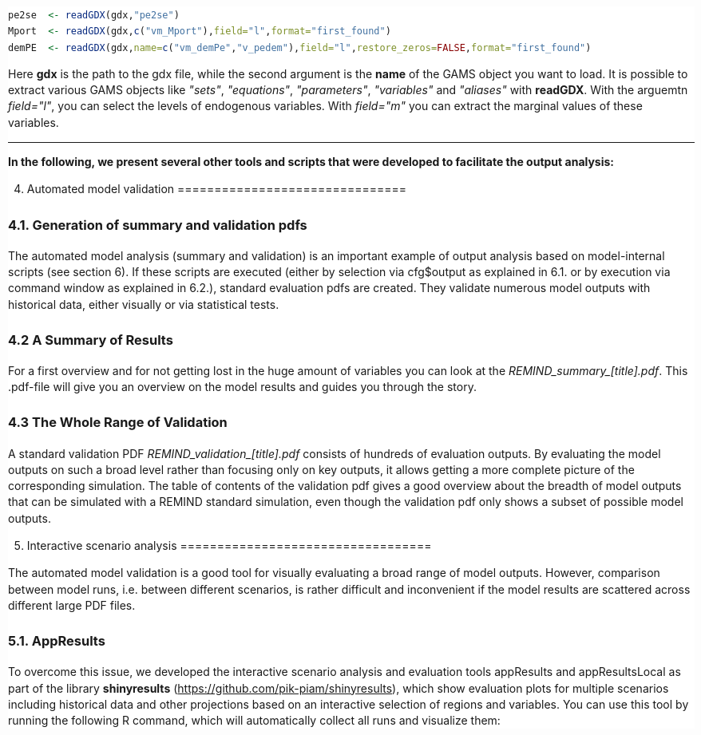 ``` r
pe2se  <- readGDX(gdx,"pe2se")
Mport  <- readGDX(gdx,c("vm_Mport"),field="l",format="first_found")
demPE  <- readGDX(gdx,name=c("vm_demPe","v_pedem"),field="l",restore_zeros=FALSE,format="first_found")
```
Here **gdx** is the path to the gdx file, while the second argument is the **name** of the GAMS object you want to load. It is possible to extract various GAMS objects like *"sets"*, *"equations"*, *"parameters"*, *"variables"* and *"aliases"* with **readGDX**. With the arguemtn *field="l"*, you can select the levels of endogenous variables. With *field="m"* you can extract the marginal values of these variables.

---

**In the following, we present several other tools and scripts that were developed to facilitate the output analysis:**


4. Automated model validation
===============================

### 4.1. Generation of summary and validation pdfs
The automated model analysis (summary and validation) is an important example of output analysis based on model-internal scripts (see section 6). If these scripts are executed (either by selection via cfg$output as explained in 6.1. or by execution via command window as explained in 6.2.), standard evaluation pdfs are created. They validate numerous model outputs with historical data, either visually or via statistical tests. 

### 4.2 A Summary of Results
For a first overview and for not getting lost in the huge amount of variables you can look at the *REMIND_summary_[title].pdf*. This .pdf-file will give you an overview on the model results and guides you through the story. 

### 4.3 The Whole Range of Validation
A standard validation PDF *REMIND_validation_[title].pdf* consists of hundreds of evaluation outputs. By evaluating the model outputs on such a broad level rather than focusing only on key outputs, it allows getting a more complete picture of the corresponding simulation. The table of contents of the validation pdf gives a good overview about the breadth of model outputs that can be simulated with a REMIND standard simulation, even though the validation pdf only shows a subset of possible model outputs.


5. Interactive scenario analysis
==================================

The automated model validation is a good tool for visually evaluating a broad range of model outputs. However, comparison between model runs, i.e. between different scenarios, is rather difficult and inconvenient if the model results are scattered across different large PDF files.

### 5.1. AppResults

To overcome this issue, we developed the interactive scenario analysis and evaluation tools appResults and appResultsLocal as part of the library **shinyresults** (<https://github.com/pik-piam/shinyresults>), which show evaluation plots for multiple scenarios including historical data and other projections based on an interactive selection of regions and variables. You can use this tool by running the following R command, which will automatically collect all runs and visualize them:
